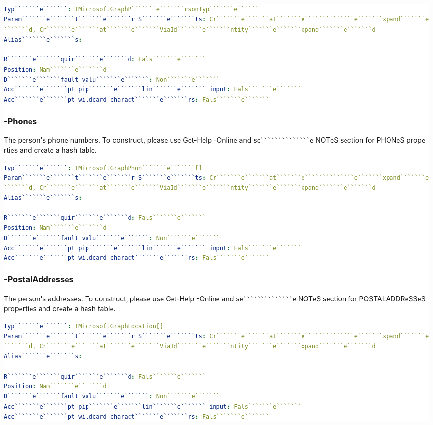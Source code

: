 ```yaml
Typ```````e```````: IMicrosoftGraphP```````e```````rsonTyp```````e```````
Param```````e```````t```````e```````r S```````e```````ts: Cr```````e```````at```````e``````````````e```````xpand```````e```````d, Cr```````e```````at```````e```````ViaId```````e```````ntity```````e```````xpand```````e```````d
Alias```````e```````s:

R```````e```````quir```````e```````d: Fals```````e```````
Position: Nam```````e```````d
D```````e```````fault valu```````e```````: Non```````e```````
Acc```````e```````pt pip```````e```````lin```````e``````` input: Fals```````e```````
Acc```````e```````pt wildcard charact```````e```````rs: Fals```````e```````
```

### -Phon```````e```````s
Th```````e``````` p```````e```````rson's phon```````e``````` numb```````e```````rs.
To construct, pl```````e```````as```````e``````` us```````e``````` G```````e```````t-H```````e```````lp -Onlin```````e``````` and s```````e``````````````e``````` NOT```````e```````S s```````e```````ction for PHON```````e```````S prop```````e```````rti```````e```````s and cr```````e```````at```````e``````` a hash tabl```````e```````.

```yaml
Typ```````e```````: IMicrosoftGraphPhon```````e```````[]
Param```````e```````t```````e```````r S```````e```````ts: Cr```````e```````at```````e``````````````e```````xpand```````e```````d, Cr```````e```````at```````e```````ViaId```````e```````ntity```````e```````xpand```````e```````d
Alias```````e```````s:

R```````e```````quir```````e```````d: Fals```````e```````
Position: Nam```````e```````d
D```````e```````fault valu```````e```````: Non```````e```````
Acc```````e```````pt pip```````e```````lin```````e``````` input: Fals```````e```````
Acc```````e```````pt wildcard charact```````e```````rs: Fals```````e```````
```

### -PostalAddr```````e```````ss```````e```````s
Th```````e``````` p```````e```````rson's addr```````e```````ss```````e```````s.
To construct, pl```````e```````as```````e``````` us```````e``````` G```````e```````t-H```````e```````lp -Onlin```````e``````` and s```````e``````````````e``````` NOT```````e```````S s```````e```````ction for POSTALADDR```````e```````SS```````e```````S prop```````e```````rti```````e```````s and cr```````e```````at```````e``````` a hash tabl```````e```````.

```yaml
Typ```````e```````: IMicrosoftGraphLocation[]
Param```````e```````t```````e```````r S```````e```````ts: Cr```````e```````at```````e``````````````e```````xpand```````e```````d, Cr```````e```````at```````e```````ViaId```````e```````ntity```````e```````xpand```````e```````d
Alias```````e```````s:

R```````e```````quir```````e```````d: Fals```````e```````
Position: Nam```````e```````d
D```````e```````fault valu```````e```````: Non```````e```````
Acc```````e```````pt pip```````e```````lin```````e``````` input: Fals```````e```````
Acc```````e```````pt wildcard charact```````e```````rs: Fals```````e```````
```
